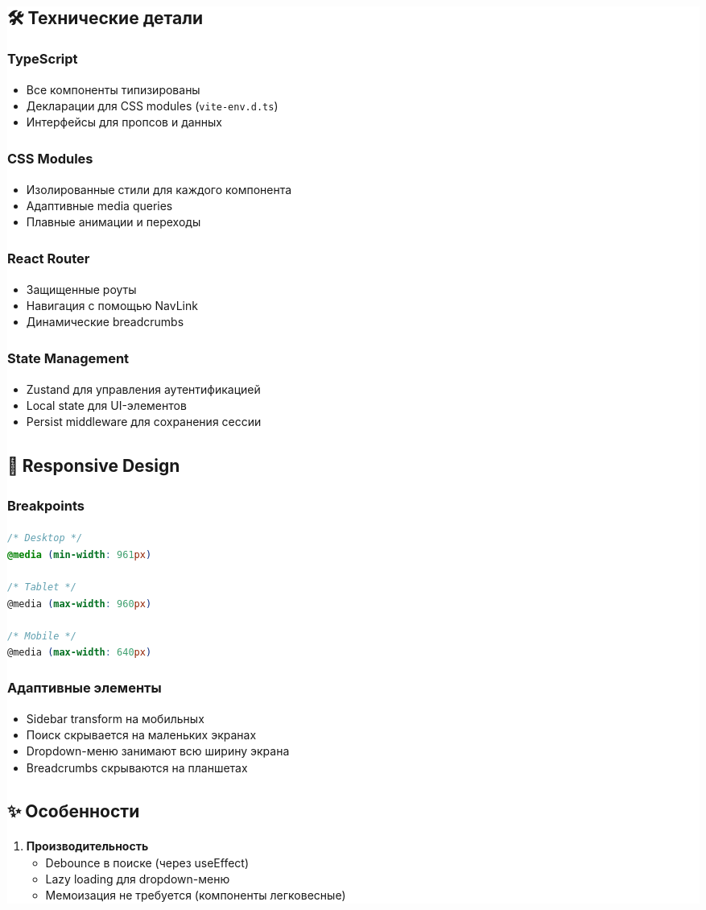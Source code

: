 ## 🛠️ Технические детали

### TypeScript
- Все компоненты типизированы
- Декларации для CSS modules (`vite-env.d.ts`)
- Интерфейсы для пропсов и данных

### CSS Modules
- Изолированные стили для каждого компонента
- Адаптивные media queries
- Плавные анимации и переходы

### React Router
- Защищенные роуты
- Навигация с помощью NavLink
- Динамические breadcrumbs

### State Management
- Zustand для управления аутентификацией
- Local state для UI-элементов
- Persist middleware для сохранения сессии

## 📱 Responsive Design

### Breakpoints
```css
/* Desktop */
@media (min-width: 961px)

/* Tablet */
@media (max-width: 960px)

/* Mobile */
@media (max-width: 640px)
```

### Адаптивные элементы
- Sidebar transform на мобильных
- Поиск скрывается на маленьких экранах
- Dropdown-меню занимают всю ширину экрана
- Breadcrumbs скрываются на планшетах

## ✨ Особенности

1. **Производительность**
   - Debounce в поиске (через useEffect)
   - Lazy loading для dropdown-меню
   - Мемоизация не требуется (компоненты легковесные)
